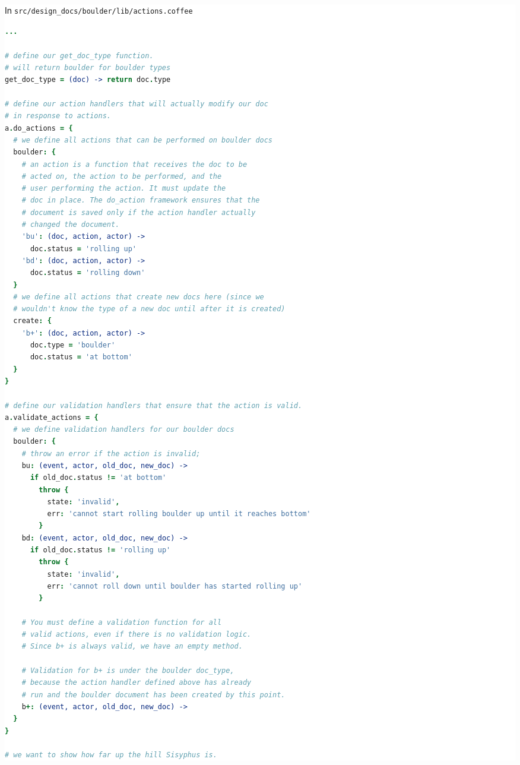 In `src/design_docs/boulder/lib/actions.coffee`

```coffeescript
...

# define our get_doc_type function.
# will return boulder for boulder types
get_doc_type = (doc) -> return doc.type

# define our action handlers that will actually modify our doc
# in response to actions.
a.do_actions = {
  # we define all actions that can be performed on boulder docs
  boulder: {
    # an action is a function that receives the doc to be
    # acted on, the action to be performed, and the
    # user performing the action. It must update the
    # doc in place. The do_action framework ensures that the
    # document is saved only if the action handler actually
    # changed the document.
    'bu': (doc, action, actor) ->
      doc.status = 'rolling up'
    'bd': (doc, action, actor) ->
      doc.status = 'rolling down'
  }
  # we define all actions that create new docs here (since we 
  # wouldn't know the type of a new doc until after it is created)
  create: {
    'b+': (doc, action, actor) ->
      doc.type = 'boulder'
      doc.status = 'at bottom'
  }
}

# define our validation handlers that ensure that the action is valid.
a.validate_actions = {
  # we define validation handlers for our boulder docs
  boulder: {
    # throw an error if the action is invalid;
    bu: (event, actor, old_doc, new_doc) ->
      if old_doc.status != 'at bottom'
        throw {
          state: 'invalid', 
          err: 'cannot start rolling boulder up until it reaches bottom'
        }
    bd: (event, actor, old_doc, new_doc) ->
      if old_doc.status != 'rolling up'
        throw {
          state: 'invalid',
          err: 'cannot roll down until boulder has started rolling up'
        }

    # You must define a validation function for all
    # valid actions, even if there is no validation logic.
    # Since b+ is always valid, we have an empty method.

    # Validation for b+ is under the boulder doc_type, 
    # because the action handler defined above has already
    # run and the boulder document has been created by this point.
    b+: (event, actor, old_doc, new_doc) ->
  }
}

# we want to show how far up the hill Sisyphus is. 
```